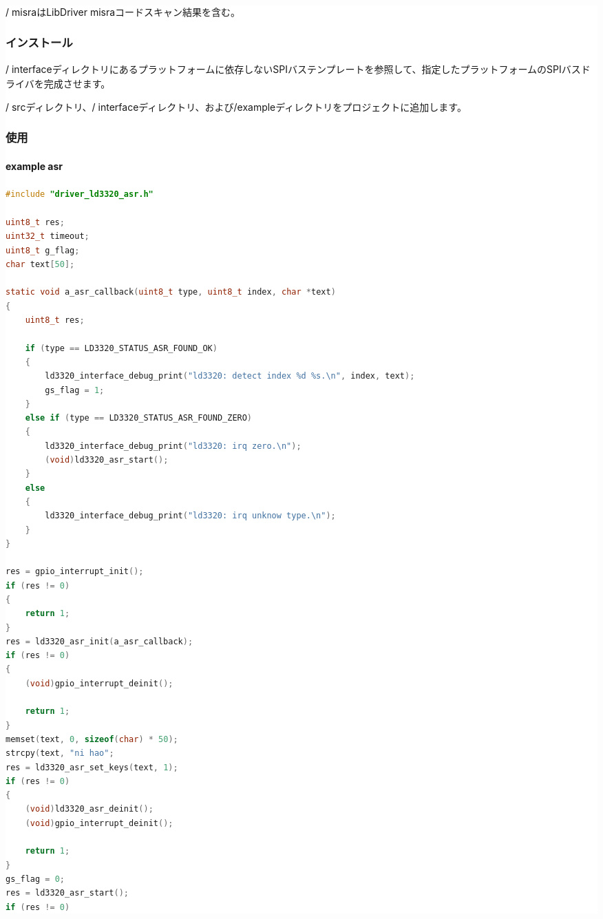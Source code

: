 / misraはLibDriver misraコードスキャン結果を含む。

### インストール

/ interfaceディレクトリにあるプラットフォームに依存しないSPIバステンプレートを参照して、指定したプラットフォームのSPIバスドライバを完成させます。

/ srcディレクトリ、/ interfaceディレクトリ、および/exampleディレクトリをプロジェクトに追加します。

### 使用

#### example asr

```C
#include "driver_ld3320_asr.h"

uint8_t res;
uint32_t timeout;
uint8_t g_flag;
char text[50];

static void a_asr_callback(uint8_t type, uint8_t index, char *text)
{
    uint8_t res;
    
    if (type == LD3320_STATUS_ASR_FOUND_OK)
    {
        ld3320_interface_debug_print("ld3320: detect index %d %s.\n", index, text);
        gs_flag = 1;
    }
    else if (type == LD3320_STATUS_ASR_FOUND_ZERO)
    {
        ld3320_interface_debug_print("ld3320: irq zero.\n");
        (void)ld3320_asr_start();
    }
    else
    {
        ld3320_interface_debug_print("ld3320: irq unknow type.\n");
    }
}

res = gpio_interrupt_init();
if (res != 0)
{
    return 1;
}
res = ld3320_asr_init(a_asr_callback);
if (res != 0)
{
    (void)gpio_interrupt_deinit();

    return 1;
}
memset(text, 0, sizeof(char) * 50);
strcpy(text, "ni hao";
res = ld3320_asr_set_keys(text, 1);
if (res != 0)
{
    (void)ld3320_asr_deinit();
    (void)gpio_interrupt_deinit();

    return 1;
}
gs_flag = 0;
res = ld3320_asr_start();
if (res != 0)
```